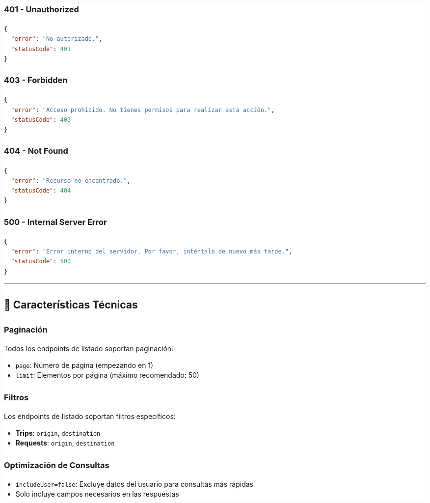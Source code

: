 ### 401 - Unauthorized
```json
{
  "error": "No autorizado.",
  "statusCode": 401
}
```

### 403 - Forbidden
```json
{
  "error": "Acceso prohibido. No tienes permisos para realizar esta acción.",
  "statusCode": 403
}
```

### 404 - Not Found
```json
{
  "error": "Recurso no encontrado.",
  "statusCode": 404
}
```

### 500 - Internal Server Error
```json
{
  "error": "Error interno del servidor. Por favor, inténtalo de nuevo más tarde.",
  "statusCode": 500
}
```

---

## 🔧 Características Técnicas

### Paginación
Todos los endpoints de listado soportan paginación:
- `page`: Número de página (empezando en 1)
- `limit`: Elementos por página (máximo recomendado: 50)

### Filtros
Los endpoints de listado soportan filtros específicos:
- **Trips**: `origin`, `destination`
- **Requests**: `origin`, `destination`

### Optimización de Consultas
- `includeUser=false`: Excluye datos del usuario para consultas más rápidas
- Solo incluye campos necesarios en las respuestas
